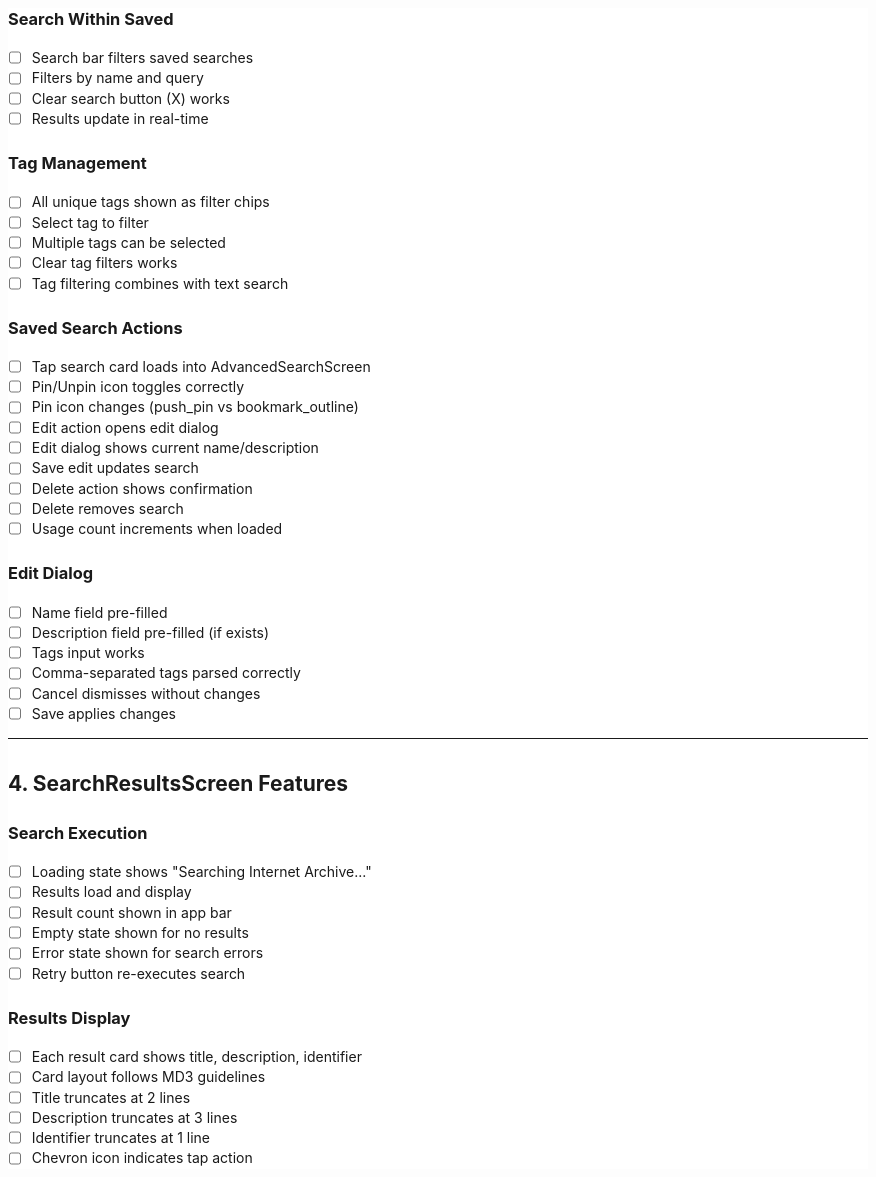 ### Search Within Saved
- [ ] Search bar filters saved searches
- [ ] Filters by name and query
- [ ] Clear search button (X) works
- [ ] Results update in real-time

### Tag Management
- [ ] All unique tags shown as filter chips
- [ ] Select tag to filter
- [ ] Multiple tags can be selected
- [ ] Clear tag filters works
- [ ] Tag filtering combines with text search

### Saved Search Actions
- [ ] Tap search card loads into AdvancedSearchScreen
- [ ] Pin/Unpin icon toggles correctly
- [ ] Pin icon changes (push_pin vs bookmark_outline)
- [ ] Edit action opens edit dialog
- [ ] Edit dialog shows current name/description
- [ ] Save edit updates search
- [ ] Delete action shows confirmation
- [ ] Delete removes search
- [ ] Usage count increments when loaded

### Edit Dialog
- [ ] Name field pre-filled
- [ ] Description field pre-filled (if exists)
- [ ] Tags input works
- [ ] Comma-separated tags parsed correctly
- [ ] Cancel dismisses without changes
- [ ] Save applies changes

---

## 4. SearchResultsScreen Features

### Search Execution
- [ ] Loading state shows "Searching Internet Archive..."
- [ ] Results load and display
- [ ] Result count shown in app bar
- [ ] Empty state shown for no results
- [ ] Error state shown for search errors
- [ ] Retry button re-executes search

### Results Display
- [ ] Each result card shows title, description, identifier
- [ ] Card layout follows MD3 guidelines
- [ ] Title truncates at 2 lines
- [ ] Description truncates at 3 lines
- [ ] Identifier truncates at 1 line
- [ ] Chevron icon indicates tap action
